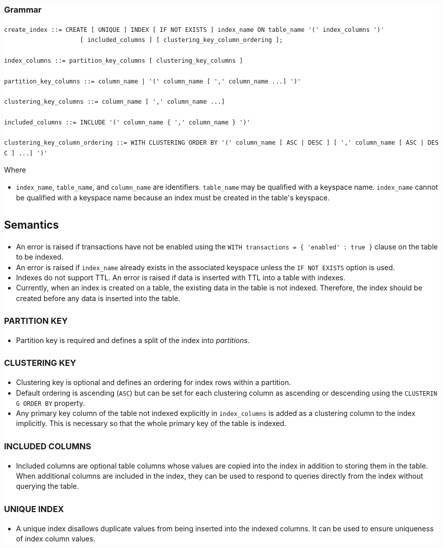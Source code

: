 ### Grammar
```
create_index ::= CREATE [ UNIQUE ] INDEX [ IF NOT EXISTS ] index_name ON table_name '(' index_columns ')'
                     [ included_columns ] [ clustering_key_column_ordering ];

index_columns ::= partition_key_columns [ clustering_key_columns ]

partition_key_columns ::= column_name | '(' column_name [ ',' column_name ...] ')'

clustering_key_columns ::= column_name [ ',' column_name ...]

included_columns ::= INCLUDE '(' column_name { ',' column_name } ')'

clustering_key_column_ordering ::= WITH CLUSTERING ORDER BY '(' column_name [ ASC | DESC ] [ ',' column_name [ ASC | DESC ] ...] ')'
```

Where

- `index_name`, `table_name`, and `column_name` are identifiers. `table_name` may be qualified with a keyspace name. `index_name` cannot be qualified with a keyspace name because an index must be created in the table's keyspace.

## Semantics
- An error is raised if transactions have not be enabled using the `WITH transactions = { 'enabled' : true }` clause on the table to be indexed.
- An error is raised if `index_name` already exists in the associated keyspace unless the `IF NOT EXISTS` option is used.
- Indexes do not support TTL. An error is raised if data is inserted with TTL into a table with indexes.
- Currently, when an index is created on a table, the existing data in the table is not indexed. Therefore, the index should be created before any data is inserted into the table.

### PARTITION KEY
 - Partition key is required and defines a split of the index into _partitions_.

### CLUSTERING KEY
 - Clustering key is optional and defines an ordering for index rows within a partition.
 - Default ordering is ascending (`ASC`) but can be set for each clustering column as ascending or descending using the `CLUSTERING ORDER BY` property.
 - Any primary key column of the table not indexed explicitly in `index_columns` is added as a clustering column to the index implicitly. This is necessary so that the whole primary key of the table is indexed.

### INCLUDED COLUMNS
 - Included columns are optional table columns whose values are copied into the index in addition to storing them in the table. When additional columns are included in the index, they can be used to respond to queries directly from the index without querying the table.

### UNIQUE INDEX
 - A unique index disallows duplicate values from being inserted into the indexed columns. It can be used to ensure uniqueness of index column values.
